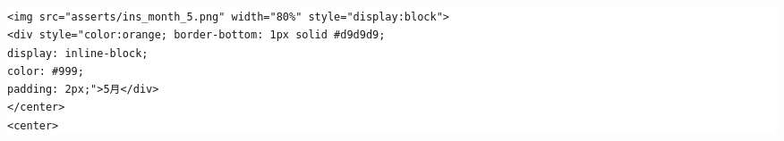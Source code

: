     <img src="asserts/ins_month_5.png" width="80%" style="display:block">
    <div style="color:orange; border-bottom: 1px solid #d9d9d9;
    display: inline-block;
    color: #999;
    padding: 2px;">5月</div>
    </center>
    <center>